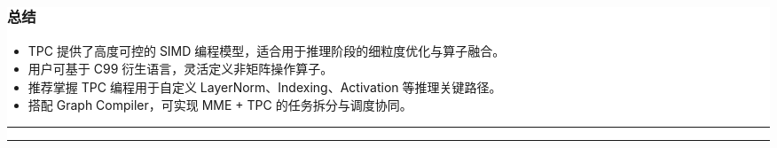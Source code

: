 
### 总结

* TPC 提供了高度可控的 SIMD 编程模型，适合用于推理阶段的细粒度优化与算子融合。
* 用户可基于 C99 衍生语言，灵活定义非矩阵操作算子。
* 推荐掌握 TPC 编程用于自定义 LayerNorm、Indexing、Activation 等推理关键路径。
* 搭配 Graph Compiler，可实现 MME + TPC 的任务拆分与调度协同。

---





---


